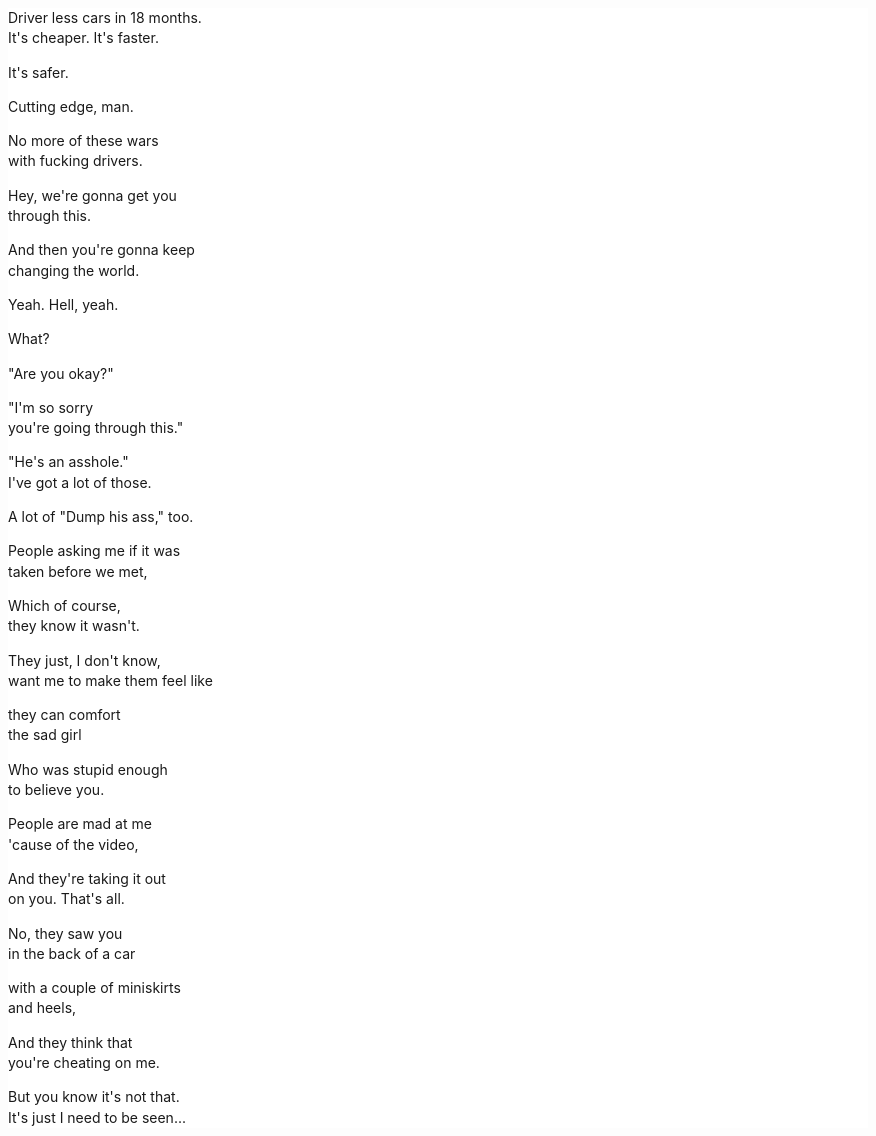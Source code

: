 Driver less cars in 18 months.  
It's cheaper. It's faster.  
  
It's safer.  
  
Cutting edge, man.  
  
No more of these wars  
with fucking drivers.  
  
Hey, we're gonna get you  
through this.  
  
And then you're gonna keep  
changing the world.  
  
Yeah. Hell, yeah.  
  
What?  
  
"Are you okay?"  
  
"I'm so sorry  
you're going through this."  
  
"He's an asshole."  
I've got a lot of those.  
  
A lot of "Dump his ass," too.  
  
People asking me if it was  
taken before we met,  
  
Which of course,  
they know it wasn't.  
  
They just, I don't know,  
want me to make them feel like  
  
they can comfort  
the sad girl  
  
Who was stupid enough  
to believe you.  
  
People are mad at me  
'cause of the video,  
  
And they're taking it out  
on you. That's all.  
  
No, they saw you  
in the back of a car  
  
with a couple of miniskirts  
and heels,  
  
And they think that  
you're cheating on me.  
  
But you know it's not that.  
It's just I need to be seen...  
  